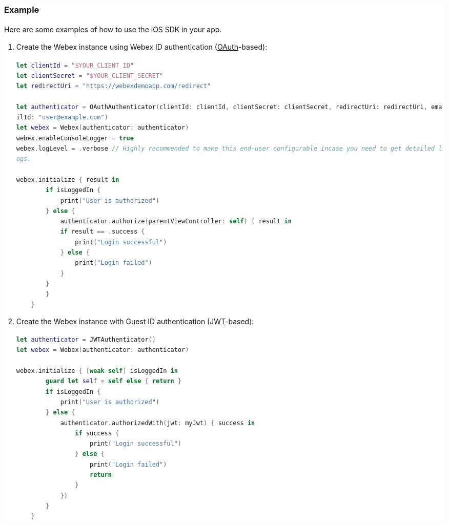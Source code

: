 ### Example

Here are some examples of how to use the iOS SDK in your app.

1. Create the Webex instance using Webex ID authentication ([OAuth](https://oauth.net/)-based):

    ```swift
    let clientId = "$YOUR_CLIENT_ID"
    let clientSecret = "$YOUR_CLIENT_SECRET"
    let redirectUri = "https://webexdemoapp.com/redirect"

    let authenticator = OAuthAuthenticator(clientId: clientId, clientSecret: clientSecret, redirectUri: redirectUri, emailId: "user@example.com")
    let webex = Webex(authenticator: authenticator)
    webex.enableConsoleLogger = true 
    webex.logLevel = .verbose // Highly recommended to make this end-user configurable incase you need to get detailed logs.

    webex.initialize { result in
            if isLoggedIn {
                print("User is authorized")
            } else {
                authenticator.authorize(parentViewController: self) { result in
                if result == .success {
                    print("Login successful")
                } else {
                    print("Login failed")
                }
            }
            }
        }
    ```

2. Create the Webex instance with Guest ID authentication ([JWT](https://jwt.io/)-based):

    ```swift
    let authenticator = JWTAuthenticator()
    let webex = Webex(authenticator: authenticator)

    webex.initialize { [weak self] isLoggedIn in
            guard let self = self else { return }
            if isLoggedIn {
                print("User is authorized")
            } else {
                authenticator.authorizedWith(jwt: myJwt) { success in
                    if success {
                        print("Login successful")
                    } else {
                        print("Login failed")
                        return
                    }
                })
            }
        }
    ```
